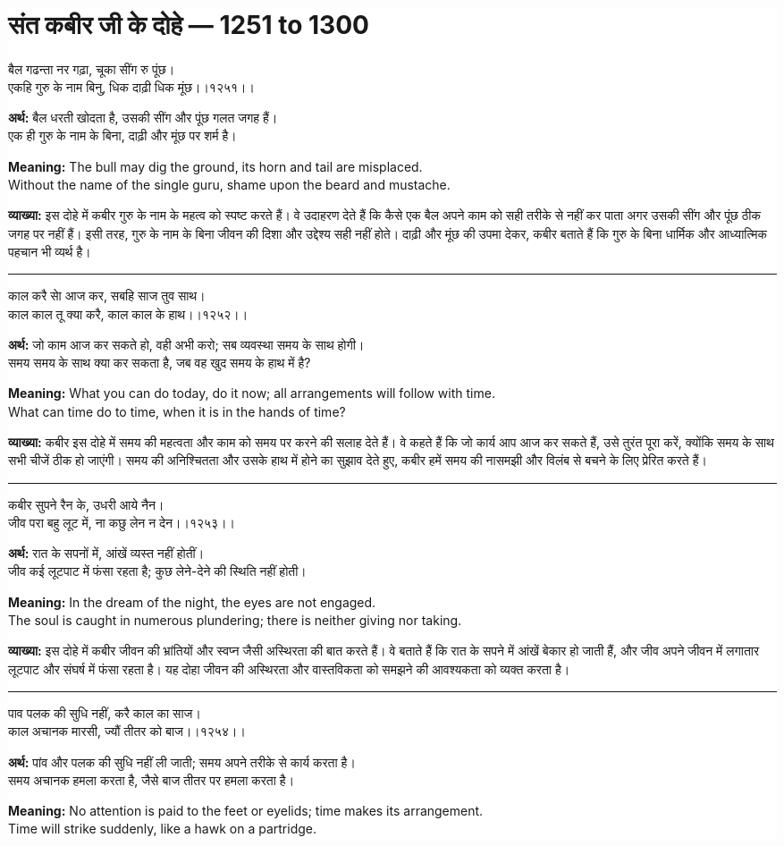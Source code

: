 # संत कबीर जी के दोहे — 1251 to 1300

बैल गढन्‍ता नर गढ़ा, चूका सींग रु पूंछ।\
एकहि गुरु के नाम बिनु, धिक दाढ़ी धिक मूंछ।।१२५१।।

**अर्थ:** बैल धरती खोदता है, उसकी सींग और पूंछ गलत जगह हैं।\
एक ही गुरु के नाम के बिना, दाढ़ी और मूंछ पर शर्म है।

**Meaning:** The bull may dig the ground, its horn and tail are misplaced.\
Without the name of the single guru, shame upon the beard and mustache.

**व्याख्या:** इस दोहे में कबीर गुरु के नाम के महत्व को स्पष्ट करते हैं। वे उदाहरण देते हैं कि कैसे एक बैल अपने काम को सही तरीके से नहीं कर पाता अगर उसकी सींग और पूंछ ठीक जगह पर नहीं हैं। इसी तरह, गुरु के नाम के बिना जीवन की दिशा और उद्देश्य सही नहीं होते। दाढ़ी और मूंछ की उपमा देकर, कबीर बताते हैं कि गुरु के बिना धार्मिक और आध्यात्मिक पहचान भी व्यर्थ है।

---

काल करै साे आज कर, सबहि साज तुव साथ।\
काल काल तू क्‍या करै, काल काल के हाथ।।१२५२।।

**अर्थ:** जो काम आज कर सकते हो, वही अभी करो; सब व्यवस्था समय के साथ होगी।\
समय समय के साथ क्या कर सकता है, जब वह खुद समय के हाथ में है?

**Meaning:** What you can do today, do it now; all arrangements will follow with time.\
What can time do to time, when it is in the hands of time?

**व्याख्या:** कबीर इस दोहे में समय की महत्वता और काम को समय पर करने की सलाह देते हैं। वे कहते हैं कि जो कार्य आप आज कर सकते हैं, उसे तुरंत पूरा करें, क्योंकि समय के साथ सभी चीजें ठीक हो जाएंगी। समय की अनिश्चितता और उसके हाथ में होने का सुझाव देते हुए, कबीर हमें समय की नासमझी और विलंब से बचने के लिए प्रेरित करते हैं।

---

कबीर सुपने रैन के, उधरी आये नैन।\
जीव परा बहु लूट में, ना कछु लेन न देन।।१२५३।।

**अर्थ:** रात के सपनों में, आंखें व्यस्त नहीं होतीं।\
जीव कई लूटपाट में फंसा रहता है; कुछ लेने-देने की स्थिति नहीं होती।

**Meaning:** In the dream of the night, the eyes are not engaged.\
The soul is caught in numerous plundering; there is neither giving nor taking.

**व्याख्या:** इस दोहे में कबीर जीवन की भ्रांतियों और स्वप्न जैसी अस्थिरता की बात करते हैं। वे बताते हैं कि रात के सपने में आंखें बेकार हो जाती हैं, और जीव अपने जीवन में लगातार लूटपाट और संघर्ष में फंसा रहता है। यह दोहा जीवन की अस्थिरता और वास्तविकता को समझने की आवश्यकता को व्यक्त करता है।

---

पाव पलक की सुधि नहीं, करै काल का साज।\
काल अचानक मारसी, ज्‍यौं तीतर को बाज।।१२५४।।

**अर्थ:** पांव और पलक की सुधि नहीं ली जाती; समय अपने तरीके से कार्य करता है।\
समय अचानक हमला करता है, जैसे बाज तीतर पर हमला करता है।

**Meaning:** No attention is paid to the feet or eyelids; time makes its arrangement.\
Time will strike suddenly, like a hawk on a partridge.
